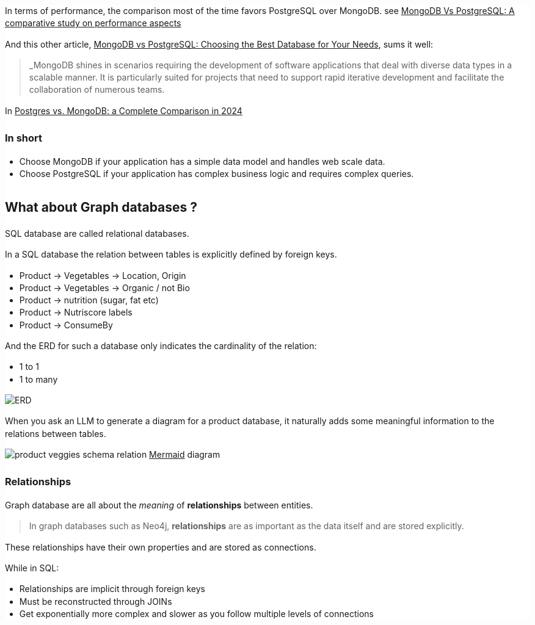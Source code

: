 In terms of performance, the comparison most of the time favors PostgreSQL over MongoDB.
see [MongoDB Vs PostgreSQL: A comparative study on performance aspects](https://link.springer.com/article/10.1007/s10707-020-00407-w)

And this other article, [MongoDB vs PostgreSQL: Choosing the Best Database for Your Needs](https://www.halfnine.com/blog/post/mongodb-vs-postgresql), sums it well:

> _MongoDB shines in scenarios requiring the development of software applications that deal with diverse data types in a scalable manner. It is particularly suited for projects that need to support rapid iterative development and facilitate the collaboration of numerous teams.

In [Postgres vs. MongoDB: a Complete Comparison in 2024](https://www.bytebase.com/blog/postgres-vs-mongodb/)

### In short

- Choose MongoDB if your application has a simple data model and handles web scale data.
- Choose PostgreSQL if your application has complex business logic and requires complex queries.

## What about Graph databases ?

SQL database are called relational databases.

In a SQL database the relation between tables is explicitly defined by foreign keys.

- Product ->  Vegetables -> Location, Origin
- Product ->  Vegetables -> Organic / not Bio
- Product -> nutrition (sugar, fat etc)
- Product -> Nutriscore labels
- Product -> ConsumeBy

And the ERD for such a database only indicates the cardinality of the relation:

- 1 to 1
- 1 to many

![ERD](./../img/ERD_v03.png)

When you ask an LLM to generate a diagram for a product database, it naturally adds some meaningful information to the relations between tables.

![product veggies schema relation](/img/product-veggies-schema-relation.png)
[Mermaid](https://mermaid.live) diagram


### Relationships

Graph database are all about the _meaning_ of **relationships** between entities.

> In graph databases such as Neo4j, **relationships** are as important as the data itself and are stored explicitly.

These relationships have their own properties and are stored as connections.

While in SQL:

- Relationships are implicit through foreign keys
- Must be reconstructed through JOINs
- Get exponentially more complex and slower as you follow multiple levels of connections
